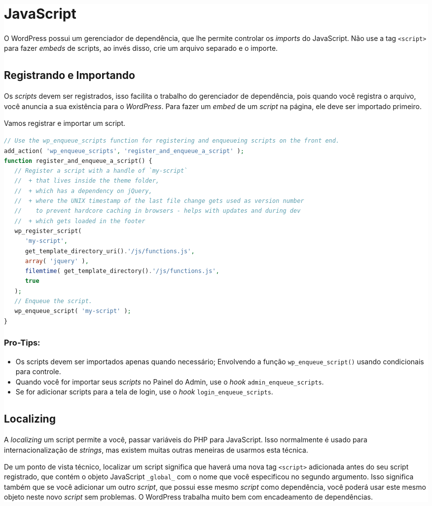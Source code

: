 # JavaScript

O WordPress possui um gerenciador de dependência, que lhe permite controlar os *imports* do JavaScript. Não use a tag `<script>` para fazer *embeds* de scripts, ao invés disso, crie um arquivo separado e o importe.

## Registrando e Importando

Os *scripts* devem ser registrados, isso facilita o trabalho do gerenciador de dependência, pois quando você registra o arquivo, você anuncia a sua existência para o *WordPress*. Para fazer um *embed* de um *script* na página, ele deve ser importado primeiro.

Vamos registrar e importar um script.

```php
// Use the wp_enqueue_scripts function for registering and enqueueing scripts on the front end.
add_action( 'wp_enqueue_scripts', 'register_and_enqueue_a_script' );
function register_and_enqueue_a_script() {
   // Register a script with a handle of `my-script`
   //  + that lives inside the theme folder,
   //  + which has a dependency on jQuery,
   //  + where the UNIX timestamp of the last file change gets used as version number
   //    to prevent hardcore caching in browsers - helps with updates and during dev
   //  + which gets loaded in the footer
   wp_register_script(
      'my-script',
      get_template_directory_uri().'/js/functions.js',
      array( 'jquery' ),
      filemtime( get_template_directory().'/js/functions.js',
      true
   );
   // Enqueue the script.
   wp_enqueue_script( 'my-script' );
}
```

### Pro-Tips:
- Os scripts devem ser importados apenas quando necessário; Envolvendo a função `wp_enqueue_script()` usando condicionais para controle.
- Quando você for importar seus *scripts* no Painel do Admin, use o *hook* `admin_enqueue_scripts`.
- Se for adicionar scripts para a tela de login, use o *hook* `login_enqueue_scripts`.

## Localizing

A *localizing* um script permite a você, passar variáveis ​​do PHP para JavaScript. Isso normalmente é usado para internacionalização de *strings*, mas existem muitas outras meneiras de usarmos esta técnica.

De um ponto de vista técnico, localizar um script significa que haverá uma nova tag `<script>` adicionada antes do seu script registrado, que contém o objeto JavaScript `_global_` com o nome que você especificou no segundo argumento. Isso significa também que se você adicionar um outro *script*, que possui esse mesmo *script* como dependência, você poderá usar este mesmo objeto neste novo *script* sem problemas. O WordPress trabalha muito bem com encadeamento de dependências.
